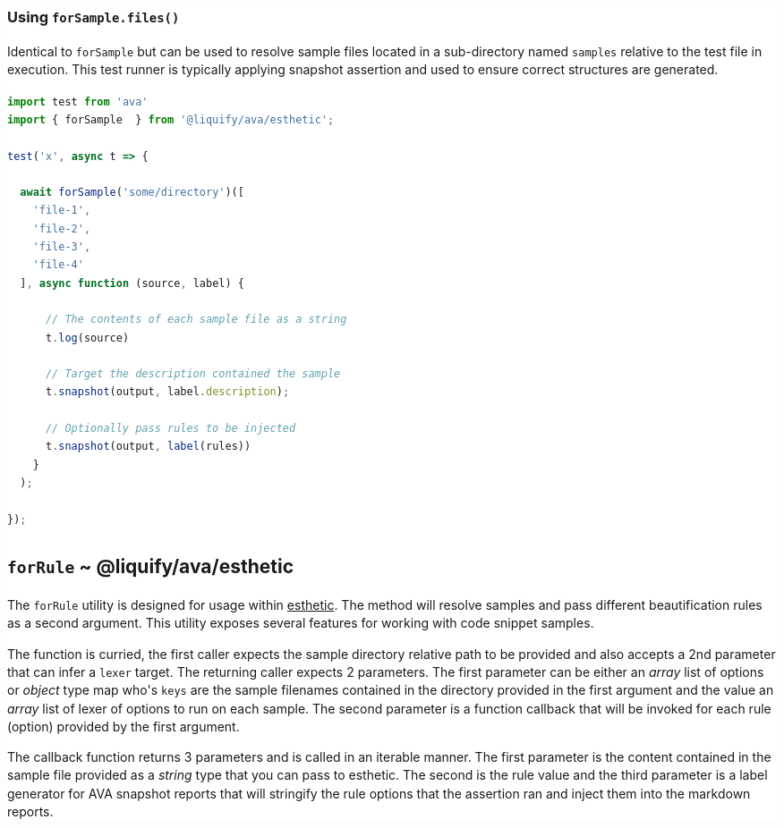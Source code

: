 ### Using `forSample.files()`

Identical to `forSample` but can be used to resolve sample files located in a sub-directory named `samples` relative to the test file in execution. This test runner is typically applying snapshot assertion and used to ensure correct structures are generated.


```js
import test from 'ava'
import { forSample  } from '@liquify/ava/esthetic';

test('x', async t => {

  await forSample('some/directory')([
    'file-1',
    'file-2',
    'file-3',
    'file-4'
  ], async function (source, label) {

      // The contents of each sample file as a string
      t.log(source)

      // Target the description contained the sample
      t.snapshot(output, label.description);

      // Optionally pass rules to be injected
      t.snapshot(output, label(rules))
    }
  );

});
```

## `forRule` ~ @liquify/ava/esthetic

The `forRule` utility is designed for usage within [esthetic](https://github.com/panoply/liquify/tree/next/packages/esthetic). The method will resolve samples and pass different beautification rules as a second argument. This utility exposes several features for working with code snippet samples.

The function is curried, the first caller expects the sample directory relative path to be provided and also accepts a 2nd parameter that can infer a `lexer` target. The returning caller expects 2 parameters. The first parameter can be either an _array_ list of options or _object_ type map who's `keys` are the sample filenames contained in the directory provided in the first argument and the value an _array_ list of lexer of options to run on each sample. The second parameter is a function callback that will be invoked for each rule (option) provided by the first argument.

The callback function returns 3 parameters and is called in an iterable manner. The first parameter is the content contained in the sample file provided as a _string_ type that you can pass to esthetic. The second is the rule value and the third parameter is a label generator for AVA snapshot reports that will stringify the rule options that the assertion ran and inject them into the markdown reports.
